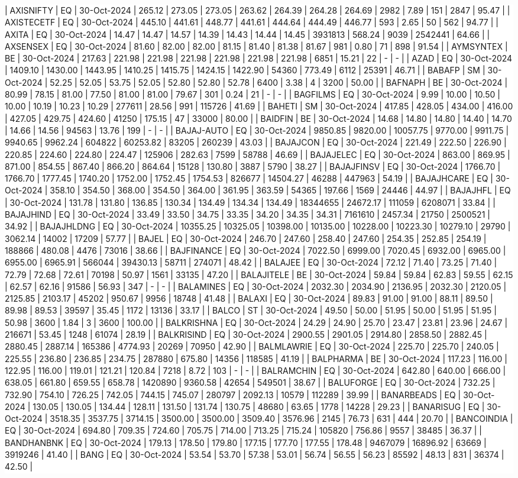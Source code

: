 | AXISNIFTY | EQ | 30-Oct-2024 | 265.12 | 273.05 | 273.05 | 263.62 | 264.39 | 264.28 | 264.69 | 2982 | 7.89 | 151 | 2847 | 95.47 |
| AXISTECETF | EQ | 30-Oct-2024 | 445.10 | 441.61 | 448.77 | 441.61 | 444.64 | 444.49 | 446.77 | 593 | 2.65 | 50 | 562 | 94.77 |
| AXITA | EQ | 30-Oct-2024 | 14.47 | 14.47 | 14.57 | 14.39 | 14.43 | 14.44 | 14.45 | 3931813 | 568.24 | 9039 | 2542441 | 64.66 |
| AXSENSEX | EQ | 30-Oct-2024 | 81.60 | 82.00 | 82.00 | 81.15 | 81.40 | 81.38 | 81.67 | 981 | 0.80 | 71 | 898 | 91.54 |
| AYMSYNTEX | BE | 30-Oct-2024 | 217.63 | 221.98 | 221.98 | 221.98 | 221.98 | 221.98 | 221.98 | 6851 | 15.21 | 22 | - | - |
| AZAD | EQ | 30-Oct-2024 | 1409.10 | 1430.00 | 1443.95 | 1410.25 | 1415.75 | 1424.15 | 1422.90 | 54360 | 773.49 | 6112 | 25391 | 46.71 |
| BABAFP | SM | 30-Oct-2024 | 52.25 | 52.05 | 53.75 | 52.05 | 52.80 | 52.80 | 52.78 | 6400 | 3.38 | 4 | 3200 | 50.00 |
| BAFNAPH | BE | 30-Oct-2024 | 80.99 | 78.15 | 81.00 | 77.50 | 81.00 | 81.00 | 79.67 | 301 | 0.24 | 21 | - | - |
| BAGFILMS | EQ | 30-Oct-2024 | 9.99 | 10.00 | 10.50 | 10.00 | 10.19 | 10.23 | 10.29 | 277611 | 28.56 | 991 | 115726 | 41.69 |
| BAHETI | SM | 30-Oct-2024 | 417.85 | 428.05 | 434.00 | 416.00 | 427.05 | 429.75 | 424.60 | 41250 | 175.15 | 47 | 33000 | 80.00 |
| BAIDFIN | BE | 30-Oct-2024 | 14.68 | 14.80 | 14.80 | 14.40 | 14.70 | 14.66 | 14.56 | 94563 | 13.76 | 199 | - | - |
| BAJAJ-AUTO | EQ | 30-Oct-2024 | 9850.85 | 9820.00 | 10057.75 | 9770.00 | 9911.75 | 9940.65 | 9962.24 | 604822 | 60253.82 | 83205 | 260239 | 43.03 |
| BAJAJCON | EQ | 30-Oct-2024 | 221.49 | 222.50 | 226.90 | 220.85 | 224.60 | 224.80 | 224.47 | 125906 | 282.63 | 7599 | 58788 | 46.69 |
| BAJAJELEC | EQ | 30-Oct-2024 | 863.00 | 869.95 | 871.00 | 854.55 | 867.40 | 866.20 | 864.64 | 15128 | 130.80 | 3887 | 5790 | 38.27 |
| BAJAJFINSV | EQ | 30-Oct-2024 | 1766.70 | 1766.70 | 1777.45 | 1740.20 | 1752.00 | 1752.45 | 1754.53 | 826677 | 14504.27 | 46288 | 447963 | 54.19 |
| BAJAJHCARE | EQ | 30-Oct-2024 | 358.10 | 354.50 | 368.00 | 354.50 | 364.00 | 361.95 | 363.59 | 54365 | 197.66 | 1569 | 24446 | 44.97 |
| BAJAJHFL | EQ | 30-Oct-2024 | 131.78 | 131.80 | 136.85 | 130.34 | 134.49 | 134.34 | 134.49 | 18344655 | 24672.17 | 111059 | 6208071 | 33.84 |
| BAJAJHIND | EQ | 30-Oct-2024 | 33.49 | 33.50 | 34.75 | 33.35 | 34.20 | 34.35 | 34.31 | 7161610 | 2457.34 | 21750 | 2500521 | 34.92 |
| BAJAJHLDNG | EQ | 30-Oct-2024 | 10355.25 | 10325.05 | 10398.00 | 10135.00 | 10228.00 | 10223.30 | 10279.10 | 29790 | 3062.14 | 14002 | 17209 | 57.77 |
| BAJEL | EQ | 30-Oct-2024 | 246.70 | 247.60 | 258.40 | 247.60 | 254.35 | 252.85 | 254.19 | 188866 | 480.08 | 4476 | 73016 | 38.66 |
| BAJFINANCE | EQ | 30-Oct-2024 | 7022.50 | 6999.00 | 7020.45 | 6932.00 | 6965.00 | 6955.00 | 6965.91 | 566044 | 39430.13 | 58711 | 274071 | 48.42 |
| BALAJEE | EQ | 30-Oct-2024 | 72.12 | 71.40 | 73.25 | 71.40 | 72.79 | 72.68 | 72.61 | 70198 | 50.97 | 1561 | 33135 | 47.20 |
| BALAJITELE | BE | 30-Oct-2024 | 59.84 | 59.84 | 62.83 | 59.55 | 62.15 | 62.57 | 62.16 | 91586 | 56.93 | 347 | - | - |
| BALAMINES | EQ | 30-Oct-2024 | 2032.30 | 2034.90 | 2136.95 | 2032.30 | 2120.05 | 2125.85 | 2103.17 | 45202 | 950.67 | 9956 | 18748 | 41.48 |
| BALAXI | EQ | 30-Oct-2024 | 89.83 | 91.00 | 91.00 | 88.11 | 89.50 | 89.98 | 89.53 | 39597 | 35.45 | 1172 | 13136 | 33.17 |
| BALCO | ST | 30-Oct-2024 | 49.50 | 50.00 | 51.95 | 50.00 | 51.95 | 51.95 | 50.98 | 3600 | 1.84 | 3 | 3600 | 100.00 |
| BALKRISHNA | EQ | 30-Oct-2024 | 24.29 | 24.90 | 25.70 | 23.47 | 23.81 | 23.96 | 24.67 | 216671 | 53.45 | 1248 | 61074 | 28.19 |
| BALKRISIND | EQ | 30-Oct-2024 | 2900.55 | 2901.05 | 2914.80 | 2858.50 | 2882.45 | 2880.45 | 2887.14 | 165386 | 4774.93 | 20269 | 70950 | 42.90 |
| BALMLAWRIE | EQ | 30-Oct-2024 | 225.70 | 225.70 | 240.05 | 225.55 | 236.80 | 236.85 | 234.75 | 287880 | 675.80 | 14356 | 118585 | 41.19 |
| BALPHARMA | BE | 30-Oct-2024 | 117.23 | 116.00 | 122.95 | 116.00 | 119.01 | 121.21 | 120.84 | 7218 | 8.72 | 103 | - | - |
| BALRAMCHIN | EQ | 30-Oct-2024 | 642.80 | 640.00 | 666.00 | 638.05 | 661.80 | 659.55 | 658.78 | 1420890 | 9360.58 | 42654 | 549501 | 38.67 |
| BALUFORGE | EQ | 30-Oct-2024 | 732.25 | 732.90 | 754.10 | 726.25 | 742.05 | 744.15 | 745.07 | 280797 | 2092.13 | 10579 | 112289 | 39.99 |
| BANARBEADS | EQ | 30-Oct-2024 | 130.05 | 130.05 | 134.44 | 128.11 | 131.50 | 131.74 | 130.75 | 48680 | 63.65 | 1778 | 14228 | 29.23 |
| BANARISUG | EQ | 30-Oct-2024 | 3518.35 | 3537.75 | 3714.15 | 3500.00 | 3500.00 | 3509.40 | 3576.96 | 2145 | 76.73 | 631 | 444 | 20.70 |
| BANCOINDIA | EQ | 30-Oct-2024 | 694.80 | 709.35 | 724.60 | 705.75 | 714.00 | 713.25 | 715.24 | 105820 | 756.86 | 9557 | 38485 | 36.37 |
| BANDHANBNK | EQ | 30-Oct-2024 | 179.13 | 178.50 | 179.80 | 177.15 | 177.70 | 177.55 | 178.48 | 9467079 | 16896.92 | 63669 | 3919246 | 41.40 |
| BANG | EQ | 30-Oct-2024 | 53.54 | 53.70 | 57.38 | 53.01 | 56.74 | 56.55 | 56.23 | 85592 | 48.13 | 831 | 36374 | 42.50 |